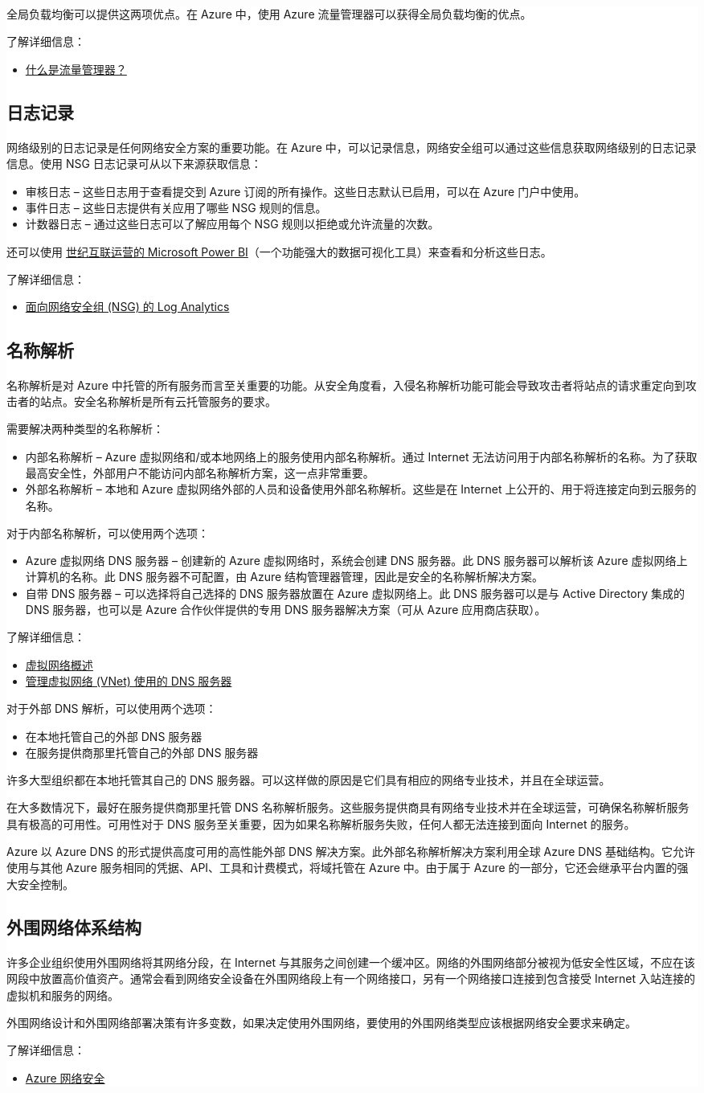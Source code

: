 全局负载均衡可以提供这两项优点。在 Azure 中，使用 Azure 流量管理器可以获得全局负载均衡的优点。

了解详细信息：

- [什么是流量管理器？](/documentation/articles/traffic-manager-overview/)

## 日志记录
网络级别的日志记录是任何网络安全方案的重要功能。在 Azure 中，可以记录信息，网络安全组可以通过这些信息获取网络级别的日志记录信息。使用 NSG 日志记录可从以下来源获取信息：

- 审核日志 – 这些日志用于查看提交到 Azure 订阅的所有操作。这些日志默认已启用，可以在 Azure 门户中使用。
- 事件日志 – 这些日志提供有关应用了哪些 NSG 规则的信息。
- 计数器日志 – 通过这些日志可以了解应用每个 NSG 规则以拒绝或允许流量的次数。

还可以使用 [ 世纪互联运营的 Microsoft Power BI](https://powerbi.microsoft.com/what-is-power-bi/)（一个功能强大的数据可视化工具）来查看和分析这些日志。

了解详细信息：

- [面向网络安全组 (NSG) 的 Log Analytics](/documentation/articles/virtual-network-nsg-manage-log/)

## 名称解析
名称解析是对 Azure 中托管的所有服务而言至关重要的功能。从安全角度看，入侵名称解析功能可能会导致攻击者将站点的请求重定向到攻击者的站点。安全名称解析是所有云托管服务的要求。

需要解决两种类型的名称解析：

- 内部名称解析 – Azure 虚拟网络和/或本地网络上的服务使用内部名称解析。通过 Internet 无法访问用于内部名称解析的名称。为了获取最高安全性，外部用户不能访问内部名称解析方案，这一点非常重要。
- 外部名称解析 – 本地和 Azure 虚拟网络外部的人员和设备使用外部名称解析。这些是在 Internet 上公开的、用于将连接定向到云服务的名称。

对于内部名称解析，可以使用两个选项：

- Azure 虚拟网络 DNS 服务器 – 创建新的 Azure 虚拟网络时，系统会创建 DNS 服务器。此 DNS 服务器可以解析该 Azure 虚拟网络上计算机的名称。此 DNS 服务器不可配置，由 Azure 结构管理器管理，因此是安全的名称解析解决方案。
- 自带 DNS 服务器 – 可以选择将自己选择的 DNS 服务器放置在 Azure 虚拟网络上。此 DNS 服务器可以是与 Active Directory 集成的 DNS 服务器，也可以是 Azure 合作伙伴提供的专用 DNS 服务器解决方案（可从 Azure 应用商店获取）。

了解详细信息：

- [虚拟网络概述](/documentation/articles/virtual-networks-overview/)
- [管理虚拟网络 (VNet) 使用的 DNS 服务器](/documentation/articles/virtual-networks-manage-dns-in-vnet/)

对于外部 DNS 解析，可以使用两个选项：

- 在本地托管自己的外部 DNS 服务器
- 在服务提供商那里托管自己的外部 DNS 服务器

许多大型组织都在本地托管其自己的 DNS 服务器。可以这样做的原因是它们具有相应的网络专业技术，并且在全球运营。

在大多数情况下，最好在服务提供商那里托管 DNS 名称解析服务。这些服务提供商具有网络专业技术并在全球运营，可确保名称解析服务具有极高的可用性。可用性对于 DNS 服务至关重要，因为如果名称解析服务失败，任何人都无法连接到面向 Internet 的服务。

Azure 以 Azure DNS 的形式提供高度可用的高性能外部 DNS 解决方案。此外部名称解析解决方案利用全球 Azure DNS 基础结构。它允许使用与其他 Azure 服务相同的凭据、API、工具和计费模式，将域托管在 Azure 中。由于属于 Azure 的一部分，它还会继承平台内置的强大安全控制。


## 外围网络体系结构
许多企业组织使用外围网络将其网络分段，在 Internet 与其服务之间创建一个缓冲区。网络的外围网络部分被视为低安全性区域，不应在该网段中放置高价值资产。通常会看到网络安全设备在外围网络段上有一个网络接口，另有一个网络接口连接到包含接受 Internet 入站连接的虚拟机和服务的网络。

外围网络设计和外围网络部署决策有许多变数，如果决定使用外围网络，要使用的外围网络类型应该根据网络安全要求来确定。

了解详细信息：

- [Azure 网络安全](/documentation/articles/best-practices-network-security/)

